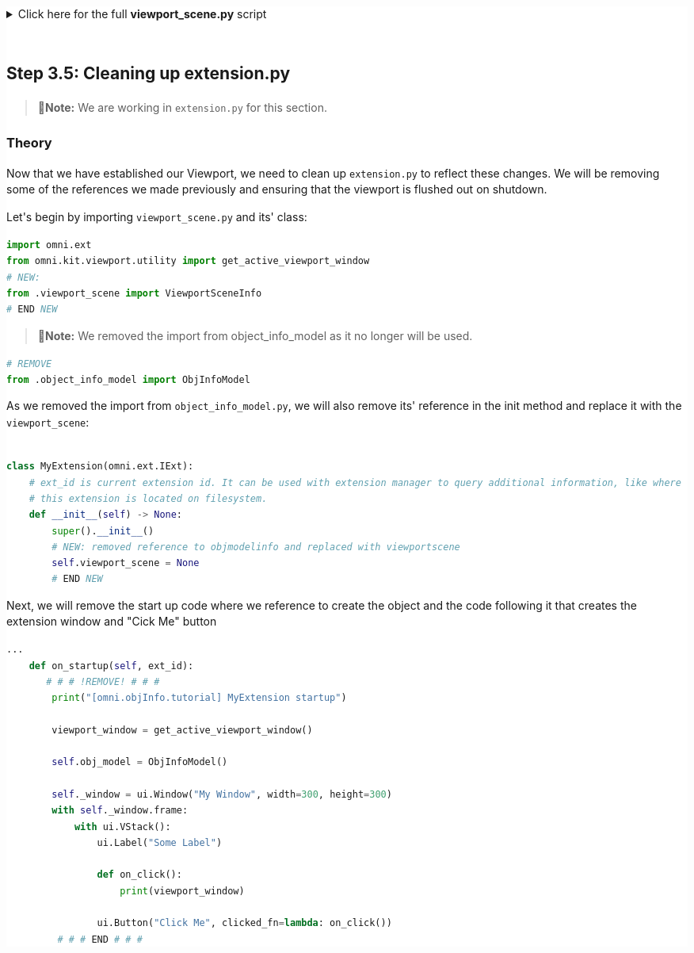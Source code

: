 <details><summary>Click here for the full <b>viewport_scene.py</b> script  </summary></details>

<br>


## Step 3.5: Cleaning up extension.py
> 📝**Note:** We are working in `extension.py` for this section.

### Theory
Now that we have established our Viewport, we need to clean up `extension.py` to reflect these changes. We will be removing some of the references we made previously and ensuring that the viewport is flushed out on shutdown.

Let's begin by importing `viewport_scene.py` and its' class:

```python
import omni.ext
from omni.kit.viewport.utility import get_active_viewport_window
# NEW:
from .viewport_scene import ViewportSceneInfo
# END NEW
```

> 📝**Note:** We removed the import from object_info_model as it no longer will be used.

```python
# REMOVE
from .object_info_model import ObjInfoModel
```

As we removed the import from `object_info_model.py`, we will also remove its' reference in the init method and replace it with the `viewport_scene`:

```python

class MyExtension(omni.ext.IExt):
    # ext_id is current extension id. It can be used with extension manager to query additional information, like where
    # this extension is located on filesystem.
    def __init__(self) -> None:
        super().__init__()
        # NEW: removed reference to objmodelinfo and replaced with viewportscene
        self.viewport_scene = None
        # END NEW
```

Next, we will remove the start up code where we reference to create the object and the code following it that creates the extension window and "Cick Me" button

```python
...
    def on_startup(self, ext_id):
       # # # !REMOVE! # # #
        print("[omni.objInfo.tutorial] MyExtension startup")

        viewport_window = get_active_viewport_window()
        
        self.obj_model = ObjInfoModel()
       
        self._window = ui.Window("My Window", width=300, height=300)
        with self._window.frame:
            with ui.VStack():
                ui.Label("Some Label")

                def on_click():
                    print(viewport_window)

                ui.Button("Click Me", clicked_fn=lambda: on_click())
         # # # END # # #
```